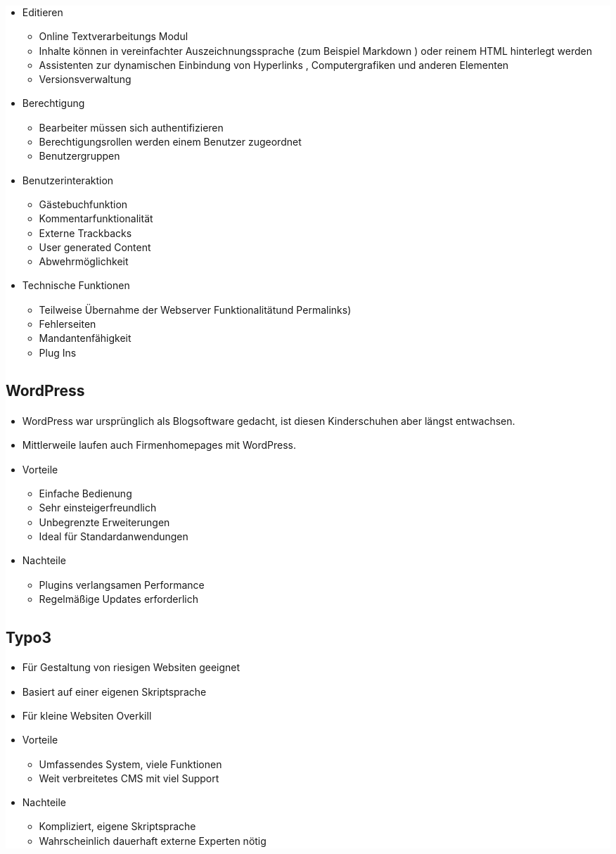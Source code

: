 * Editieren
	* Online Textverarbeitungs Modul
	* Inhalte können in vereinfachter Auszeichnungssprache (zum Beispiel Markdown ) oder reinem HTML hinterlegt werden
	* Assistenten zur dynamischen Einbindung von Hyperlinks , Computergrafiken und anderen Elementen
	* Versionsverwaltung
	
* Berechtigung
	* Bearbeiter müssen sich authentifizieren
	* Berechtigungsrollen werden einem Benutzer zugeordnet
	* Benutzergruppen
	
* Benutzerinteraktion
	* Gästebuchfunktion
	* Kommentarfunktionalität
	* Externe Trackbacks
	* User generated Content
	* Abwehrmöglichkeit
	
* Technische Funktionen
	* Teilweise Übernahme der Webserver Funktionalitätund Permalinks)
	* Fehlerseiten
	* Mandantenfähigkeit
	* Plug Ins

## WordPress
* WordPress war ursprünglich als Blogsoftware gedacht, ist diesen Kinderschuhen aber längst entwachsen.
* Mittlerweile laufen auch Firmenhomepages mit WordPress.

* Vorteile
	* Einfache Bedienung
	* Sehr einsteigerfreundlich
	* Unbegrenzte Erweiterungen
	* Ideal für Standardanwendungen

* Nachteile
	* Plugins verlangsamen Performance
	* Regelmäßige Updates erforderlich

## Typo3
* Für Gestaltung von riesigen Websiten geeignet
* Basiert auf einer eigenen Skriptsprache
* Für kleine Websiten Overkill

* Vorteile
	* Umfassendes System, viele Funktionen
	* Weit verbreitetes CMS mit viel Support

* Nachteile
	* Kompliziert, eigene Skriptsprache
	* Wahrscheinlich dauerhaft externe Experten nötig
